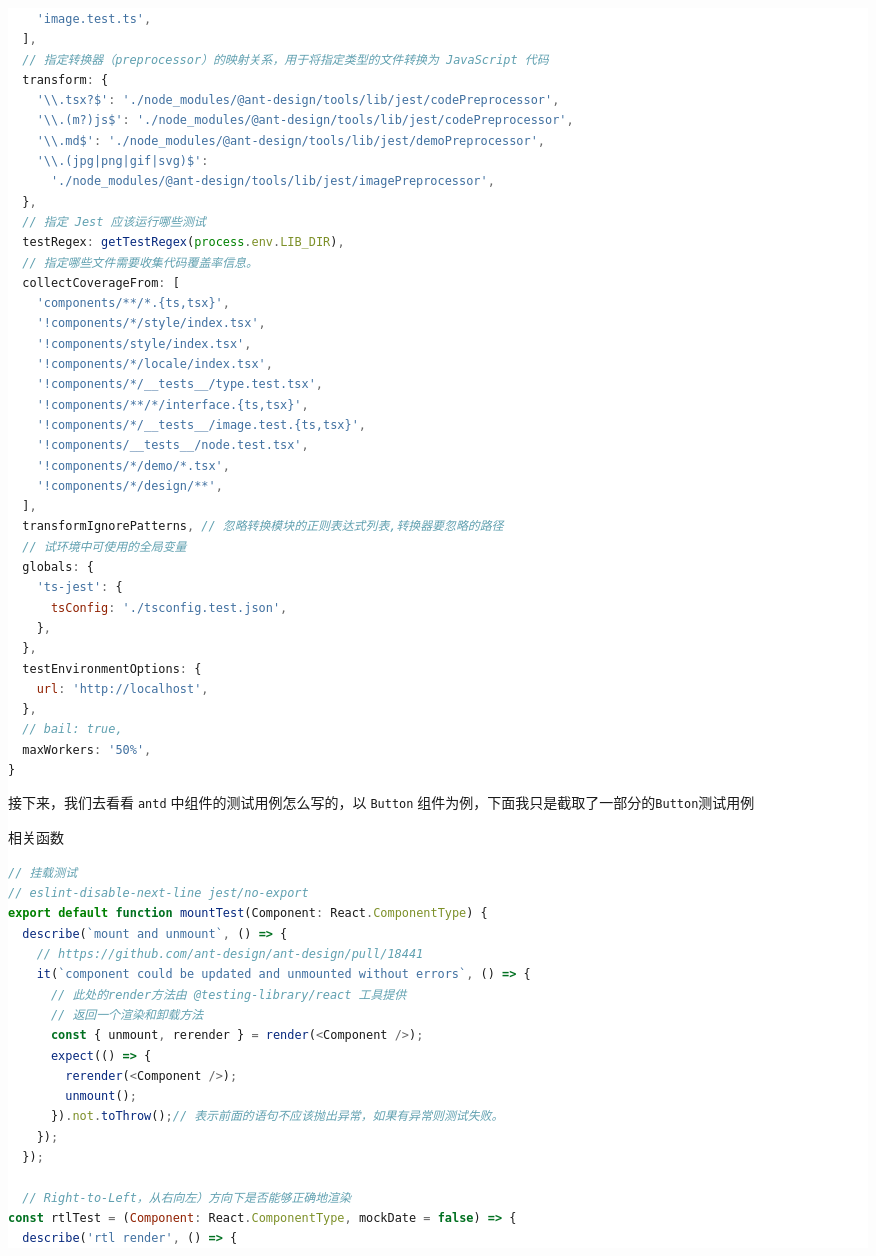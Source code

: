 ```js
    'image.test.ts',
  ],
  // 指定转换器（preprocessor）的映射关系，用于将指定类型的文件转换为 JavaScript 代码
  transform: {
    '\\.tsx?$': './node_modules/@ant-design/tools/lib/jest/codePreprocessor',
    '\\.(m?)js$': './node_modules/@ant-design/tools/lib/jest/codePreprocessor',
    '\\.md$': './node_modules/@ant-design/tools/lib/jest/demoPreprocessor',
    '\\.(jpg|png|gif|svg)$':
      './node_modules/@ant-design/tools/lib/jest/imagePreprocessor',
  },
  // 指定 Jest 应该运行哪些测试
  testRegex: getTestRegex(process.env.LIB_DIR),
  // 指定哪些文件需要收集代码覆盖率信息。
  collectCoverageFrom: [
    'components/**/*.{ts,tsx}',
    '!components/*/style/index.tsx',
    '!components/style/index.tsx',
    '!components/*/locale/index.tsx',
    '!components/*/__tests__/type.test.tsx',
    '!components/**/*/interface.{ts,tsx}',
    '!components/*/__tests__/image.test.{ts,tsx}',
    '!components/__tests__/node.test.tsx',
    '!components/*/demo/*.tsx',
    '!components/*/design/**',
  ],
  transformIgnorePatterns, // 忽略转换模块的正则表达式列表,转换器要忽略的路径
  // 试环境中可使用的全局变量
  globals: {
    'ts-jest': {
      tsConfig: './tsconfig.test.json',
    },
  },
  testEnvironmentOptions: {
    url: 'http://localhost',
  },
  // bail: true,
  maxWorkers: '50%',
}
```

接下来，我们去看看 `antd` 中组件的测试用例怎么写的，以 `Button` 组件为例，下面我只是截取了一部分的`Button`测试用例

相关函数

```js
// 挂载测试
// eslint-disable-next-line jest/no-export
export default function mountTest(Component: React.ComponentType) {
  describe(`mount and unmount`, () => {
    // https://github.com/ant-design/ant-design/pull/18441
    it(`component could be updated and unmounted without errors`, () => {
      // 此处的render方法由 @testing-library/react 工具提供
      // 返回一个渲染和卸载方法
      const { unmount, rerender } = render(<Component />);
      expect(() => {
        rerender(<Component />);
        unmount();
      }).not.toThrow();// 表示前面的语句不应该抛出异常，如果有异常则测试失败。
    });
  });

  // Right-to-Left，从右向左）方向下是否能够正确地渲染
const rtlTest = (Component: React.ComponentType, mockDate = false) => {
  describe('rtl render', () => {
```
